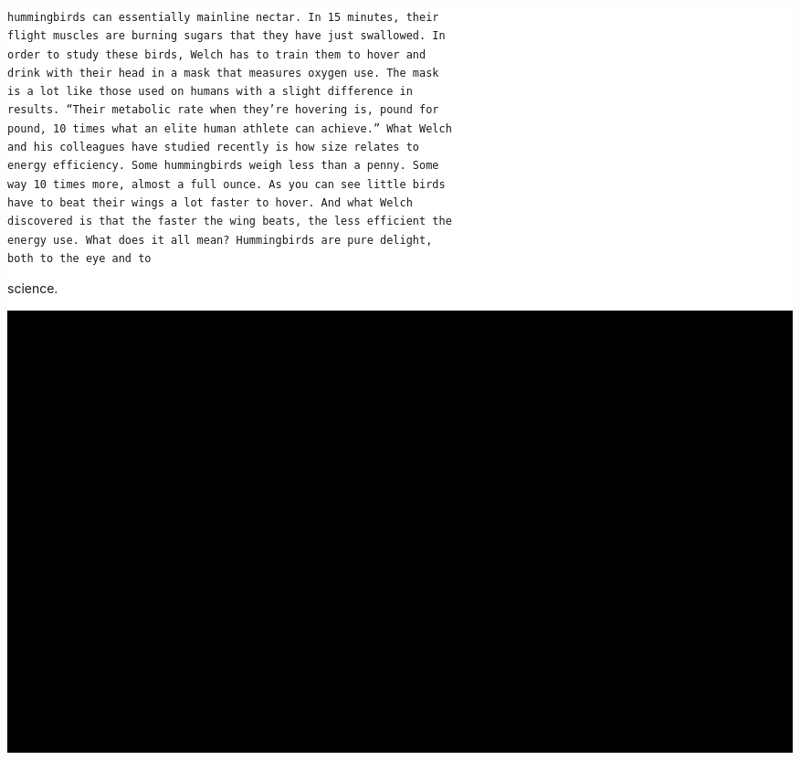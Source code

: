     hummingbirds can essentially mainline nectar. In 15 minutes, their
    flight muscles are burning sugars that they have just swallowed. In
    order to study these birds, Welch has to train them to hover and
    drink with their head in a mask that measures oxygen use. The mask
    is a lot like those used on humans with a slight difference in
    results. “Their metabolic rate when they’re hovering is, pound for
    pound, 10 times what an elite human athlete can achieve.” What Welch
    and his colleagues have studied recently is how size relates to
    energy efficiency. Some hummingbirds weigh less than a penny. Some
    way 10 times more, almost a full ounce. As you can see little birds
    have to beat their wings a lot faster to hover. And what Welch
    discovered is that the faster the wing beats, the less efficient the
    energy use. What does it all mean? Hummingbirds are pure delight,
    both to the eye and to
science.

</div>

</div>

</div>

</div>

<div class="css-z6smm2-videoContainer" data-role="button" tabindex="-1">

<div class="css-9jafkt-MastheadShadow">

</div>

<div class="css-11gu6ja-Overlay">

<div class="css-57kt75-PlayIconContainer">

<div class="css-1ct1iq3">

<div class="css-112r0at">

<div class="css-1ntlhln">

</div>

<div class="css-xyediy">

</div>

</div>

</div>

</div>

</div>

<div class="css-11kuxu4" style="width:100%;padding-bottom:56.25%;background:black">

<div class="css-122y91a">

</div>

</div>
